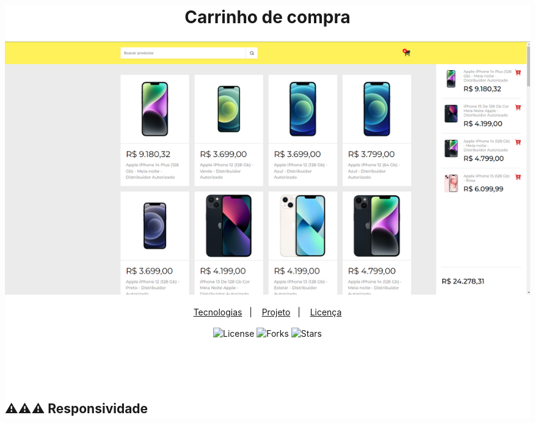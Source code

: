 <h1 align="center">
  Carrinho de compra
</h1>

<p align="center"> 
    <img alt="" src=".github/preview.png" width="100%">
</p>

<p align="center">
  <a href="#-tecnologias">Tecnologias</a>&nbsp;&nbsp;&nbsp;|&nbsp;&nbsp;&nbsp;
  <a href="#-projeto">Projeto</a>&nbsp;&nbsp;&nbsp;|&nbsp;&nbsp;&nbsp;
  <a href="#memo-licença">Licença</a>
</p>

<p align="center">
 <img  src="https://img.shields.io/static/v1?label=license&message=MIT&color=FF4820&labelColor=052D56" alt="License">
  
  <img src="https://img.shields.io/github/forks/RossoniPablo/landing-page-GPT3?label=forks&message=MIT&color=FF4820&labelColor=052D56" alt="Forks">

  <img src="https://img.shields.io/github/stars/RossoniPablo/landing-page-GPT3?label=stars&message=MIT&color=FF4820&labelColor=052D56 " alt="Stars">
</p>

<p align="center">
  <img alt="" src=".github/logo-plane.svg" width="10%">
</p>

<br>



## ⚠️⚠️⚠️ Responsividade
